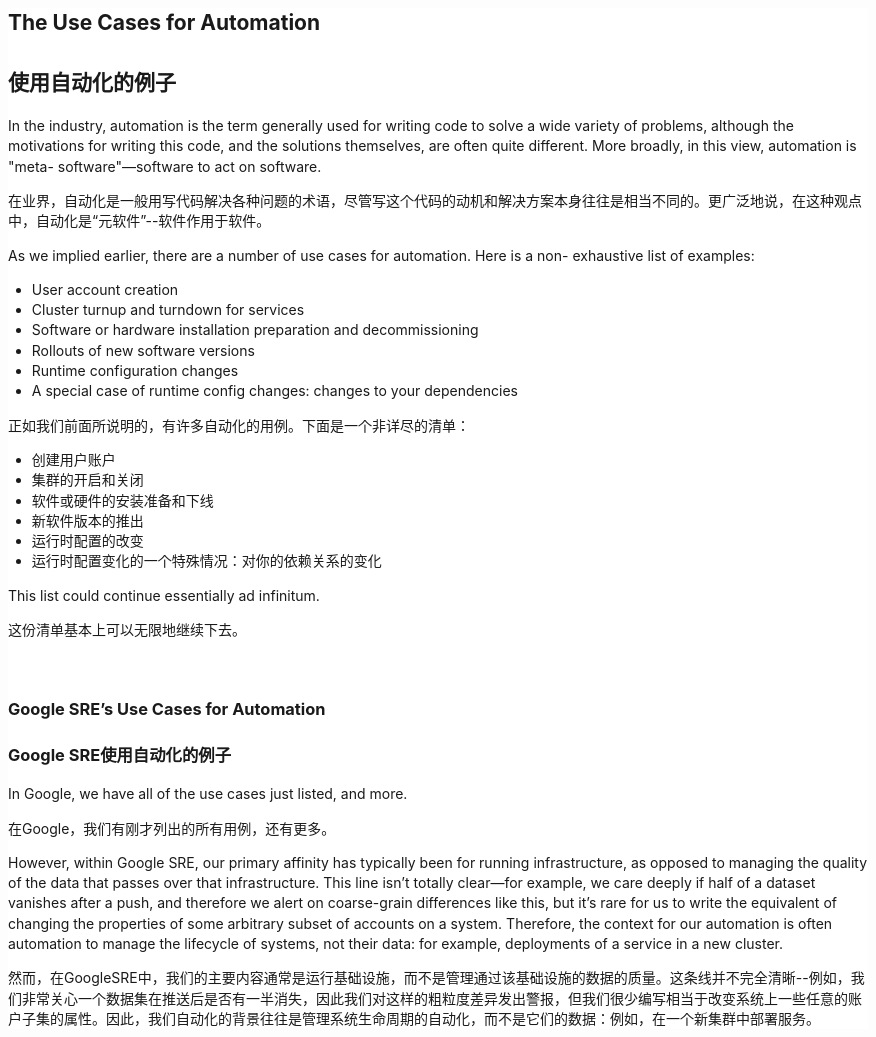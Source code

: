 ## **The Use Cases for Automation**

## **使用自动化的例子**

In the industry, automation is the term generally used for writing code to solve a wide variety of problems, although the motivations for writing this code, and the solutions themselves, are often quite different. More broadly, in this view, automation is "meta- software"—software to act on software.

在业界，自动化是一般用写代码解决各种问题的术语，尽管写这个代码的动机和解决方案本身往往是相当不同的。更广泛地说，在这种观点中，自动化是“元软件”--软件作用于软件。

As we implied earlier, there are a number of use cases for automation. Here is a non- exhaustive list of examples:

* User account creation
* Cluster turnup and turndown for services
* Software or hardware installation preparation and decommissioning
* Rollouts of new software versions
* Runtime configuration changes
* A special case of runtime config changes: changes to your dependencies

正如我们前面所说明的，有许多自动化的用例。下面是一个非详尽的清单：

* 创建用户账户
* 集群的开启和关闭
* 软件或硬件的安装准备和下线
* 新软件版本的推出
* 运行时配置的改变
* 运行时配置变化的一个特殊情况：对你的依赖关系的变化

This list could continue essentially ad infinitum.

这份清单基本上可以无限地继续下去。

<br>

### **Google SRE’s Use Cases for Automation**

### **Google SRE使用自动化的例子**

In Google, we have all of the use cases just listed, and more.

在Google，我们有刚才列出的所有用例，还有更多。

However, within Google SRE, our primary affinity has typically been for running infrastructure, as opposed to managing the quality of the data that passes over that infrastructure. This line isn’t totally clear—for example, we care deeply if half of a dataset vanishes after a push, and therefore we alert on coarse-grain differences like this, but it’s rare for us to write the equivalent of changing the properties of some arbitrary subset of accounts on a system. Therefore, the context for our automation is often automation to manage the lifecycle of systems, not their data: for example, deployments of a service in a new cluster.

然而，在GoogleSRE中，我们的主要内容通常是运行基础设施，而不是管理通过该基础设施的数据的质量。这条线并不完全清晰--例如，我们非常关心一个数据集在推送后是否有一半消失，因此我们对这样的粗粒度差异发出警报，但我们很少编写相当于改变系统上一些任意的账户子集的属性。因此，我们自动化的背景往往是管理系统生命周期的自动化，而不是它们的数据：例如，在一个新集群中部署服务。
